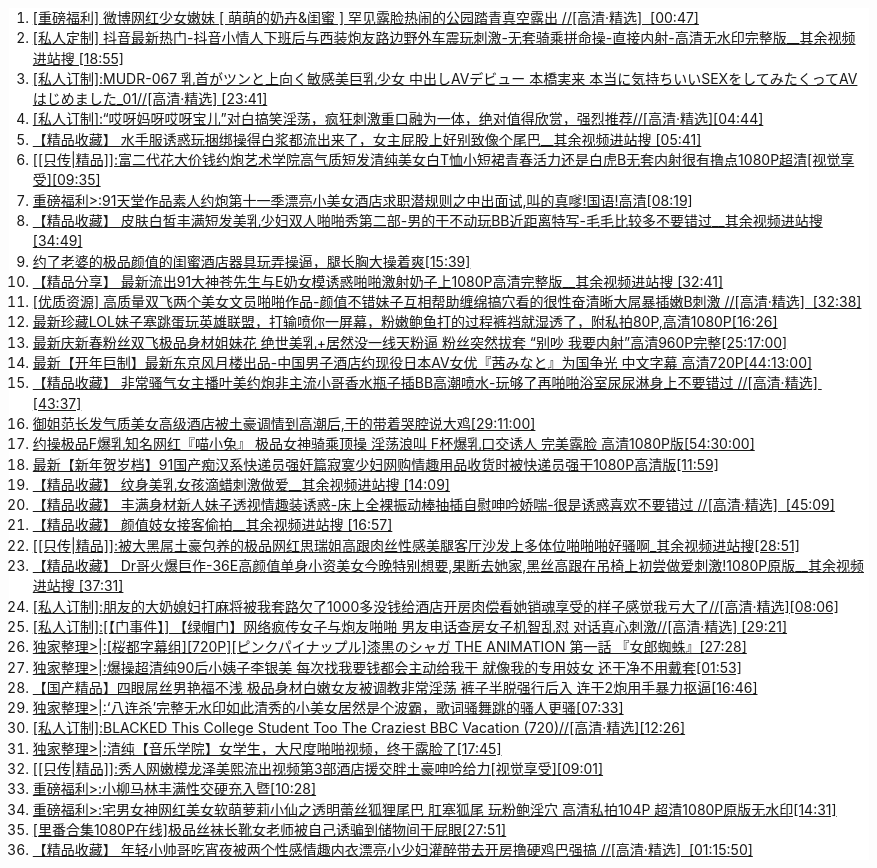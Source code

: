 1. [ [重磅福利] 微博网红少女嫩妹 [ 萌萌的奶卉&闺蜜 ] 罕见露脸热闹的公园踏青真空露出 //[高清·精选]&nbsp; [00:47] ]( https://baiduyunkan.com/embed/213223f0e84c810d627bee7fad9543de6a13b?id=3111)
1. [ [私人定制] 抖音最新热门-抖音小情人下班后与西装炮友路边野外车震玩刺激-无套骑乘拼命操-直接内射-高清无水印完整版__其余视频进站搜 [18:55] ]( https://baiduyunkan.com/embed/213223f38abdc3093c2add294f12c3f789148?id=3316)
1. [ [私人订制]:MUDR-067 乳首がツンと上向く敏感美巨乳少女 中出しAVデビュー 本橋実来 本当に気持ちいいSEXをしてみたくってAVはじめました_01//[高清·精选] [23:41] ]( https://yuese97.com/embed/16898)
1. [ [私人订制]:“哎呀妈呀哎呀宝儿”对白搞笑淫荡，疯狂刺激重口融为一体，绝对值得欣赏，强烈推荐//[高清·精选][04:44] ]( https://yuese97.com/embed/23297)
1. [ 【精品收藏】 水手服诱惑玩捆绑操得白浆都流出来了，女主屁股上好别致像个尾巴__其余视频进站搜 [05:41] ]( https://baiduyunkan.com/embed/21322402d1c5e2a0fcc2291d6fd37ad6417ff?id=4476)
1. [ [[只传|精品]]:富二代花大价钱约炮艺术学院高气质短发清纯美女白T恤小短裙青春活力还是白虎B无套内射很有撸点1080P超清[视觉享受][09:35] ]( https://yaoshe120.com/embed/48415)
1. [ 重磅福利&gt;:91天堂作品素人约炮第十一季漂亮小美女酒店求职潜规则之中出面试,叫的真嗲!国语!高清[08:19] ]( https://hctv2.xyz/embed/79)
1. [ 【精品收藏】 皮肤白皙丰满短发美乳少妇双人啪啪秀第二部-男的干不动玩BB近距离特写-毛毛比较多不要错过__其余视频进站搜 [34:49] ]( https://baiduyunkan.com/embed/2132261180c1a438856d2ec7791bf799d3d6d?id=5048)
1. [ 约了老婆的极品颜值的闺蜜酒店器具玩弄操逼，腿长胸大操着爽[15:39] ]( https://kkembed.kdwshell.com/embed/70389)
1. [ 【精品分享】 最新流出91大神苍先生与E奶女模诱惑啪啪激射奶子上1080P高清完整版__其余视频进站搜 [32:41] ]( https://baiduyunkan.com/embed/21322d88194f2a853a63041c5e248e0e035c7?id=3818)
1. [ [优质资源] 高质量双飞两个美女文员啪啪作品-颜值不错妹子互相帮助缠绵搞穴看的很性奋清晰大屌暴插嫩B刺激 //[高清·精选]&nbsp; [32:38] ]( https://baiduyunkan.com/embed/21322824bc89e787be930e5a62d2dcbd1259a?id=6826)
1. [ 最新珍藏LOL妹子塞跳蛋玩英雄联盟，打输喷你一屏幕，粉嫩鲍鱼打的过程裤裆就湿透了，附私拍80P,高清1080P[16:26] ]( https://kkembed.kdwshell.com/embed/70395)
1. [ 最新庆新春粉丝双飞极品身材姐妹花 绝世美乳+居然没一线天粉逼 粉丝突然拔套 “别吵 我要内射”高清960P完整[25:17:00] ]( https://kkembed.kdwshell.com/embed/70393)
1. [ 最新【开年巨制】最新东京风月楼出品-中国男子酒店约现役日本AV女优『茜みなと』为国争光 中文字幕 高清720P[44:13:00] ]( https://kkembed.kdwshell.com/embed/70640)
1. [ 【精品收藏】 非常骚气女主播叶美约炮非主流小哥香水瓶子插BB高潮喷水-玩够了再啪啪浴室尿尿淋身上不要错过 //[高清·精选]&nbsp; [43:37] ]( https://baiduyunkan.com/embed/2132284342cfa9ac1e20fba57f703e03ec19b?id=6472)
1. [ 御姐范长发气质美女高级酒店被土豪调情到高潮后,干的带着哭腔说大鸡[29:11:00] ]( https://kkembed.kdwshell.com/embed/70110)
1. [ 约操极品F爆乳知名网红『喵小兔』 极品女神骑乘顶操 淫荡浪叫 F杯爆乳口交诱人 完美露脸 高清1080P版[54:30:00] ]( https://kkembed.kdwshell.com/embed/70638)
1. [ 最新【新年贺岁档】91国产痴汉系快递员强奸篇寂寞少妇网购情趣用品收货时被快递员强干1080P高清版[11:59] ]( https://kkembed.kdwshell.com/embed/70390)
1. [ 【精品收藏】 纹身美乳女孩滴蜡刺激做爱__其余视频进站搜 [14:09] ]( https://baiduyunkan.com/embed/21322eaea405dadde246fae0599a8e4425b22?id=5450)
1. [ 【精品收藏】 丰满身材新人妹子透视情趣装诱惑-床上全裸振动棒抽插自慰呻吟娇喘-很是诱惑喜欢不要错过 //[高清·精选]&nbsp; [45:09] ]( https://baiduyunkan.com/embed/213225fb863b9a356fa8d8637c143ff817d1b?id=1526)
1. [ 【精品收藏】 颜值妓女接客偷拍__其余视频进站搜 [16:57] ]( https://baiduyunkan.com/embed/21322c03e87952fa62e9ff3d7c812ef62c6f7?id=6574)
1. [ [[只传|精品]]:被大黑屌土豪包养的极品网红思瑞姐高跟肉丝性感美腿客厅沙发上多体位啪啪啪好骚啊_其余视频进站搜[28:51] ]( https://yaoshe120.com/embed/20343)
1. [ 【精品收藏】 Dr哥火爆巨作-36E高颜值单身小资美女今晚特别想要,果断去她家,黑丝高跟在吊椅上初尝做爱刺激!1080P原版__其余视频进站搜 [37:31] ]( https://baiduyunkan.com/embed/2132251206072a3ba19cfec027d8da024cc88?id=1042)
1. [ [私人订制]:朋友的大奶媳妇打麻将被我套路欠了1000多没钱给酒店开房肉偿看她销魂享受的样子感觉我亏大了//[高清·精选][08:06] ]( https://yuese97.com/embed/16558)
1. [ [私人订制]:[【门事件】] 【绿帽门】网络疯传女子与炮友啪啪 男友电话查房女子机智乱怼 对话真心刺激//[高清·精选] [29:21] ]( https://yuese97.com/embed/33645)
1. [ 独家整理&gt;|:[桜都字幕组][720P][ピンクパイナップル]漆黒のシャガ THE ANIMATION 第一話 『女郎蜘蛛』[27:28] ]( https://ppx218.com/embed/37397)
1. [ 独家整理&gt;|:爆操超清纯90后小姨子李银美 每次找我要钱都会主动给我干 就像我的专用妓女 还干净不用戴套[01:53] ]( https://ppx218.com/embed/6808)
1. [ 【国产精品】四眼屌丝男艳福不浅 极品身材白嫩女友被调教非常淫荡 裤子半脱强行后入 连干2炮用手暴力抠逼[16:46] ]( https://www.666dav.com/vod/121711/)
1. [ 独家整理&gt;|:‘八连杀’完整无水印如此清秀的小美女居然是个波霸，歌词骚舞跳的骚人更骚[07:33] ]( https://ppx218.com/embed/8975)
1. [ [私人订制]:BLACKED This College Student Too The Craziest BBC Vacation (720)//[高清·精选][12:26] ]( https://yuese97.com/embed/34594)
1. [ 独家整理&gt;|:清纯【音乐学院】女学生，大尺度啪啪视频，终于露脸了[17:45] ]( https://ppx218.com/embed/30278)
1. [ [[只传|精品]]:秀人网嫩模龙泽美熙流出视频第3部酒店援交胖土豪呻吟给力[视觉享受][09:01] ]( https://yaoshe120.com/embed/23345)
1. [ 重磅福利&gt;:小柳马林丰满性交硬充入暨[10:28] ]( https://hctv2.xyz/embed/6689)
1. [ 重磅福利&gt;:宅男女神网红美女软萌萝莉小仙之透明蕾丝狐狸尾巴 肛塞狐尾 玩粉鲍淫穴 高清私拍104P 超清1080P原版无水印[14:31] ]( https://hctv2.xyz/embed/6233)
1. [ [里番合集1080P在线]极品丝袜长靴女老师被自己诱骗到储物间干屁眼[27:51] ]( https://xxhu69.com/embed/841)
1. [ 【精品收藏】 年轻小帅哥吃宵夜被两个性感情趣内衣漂亮小少妇灌醉带去开房撸硬鸡巴强搞 //[高清·精选]&nbsp; [01:15:50] ]( https://baiduyunkan.com/embed/21322ed455989a6d9531e1e55834d1cde159e?id=2953)